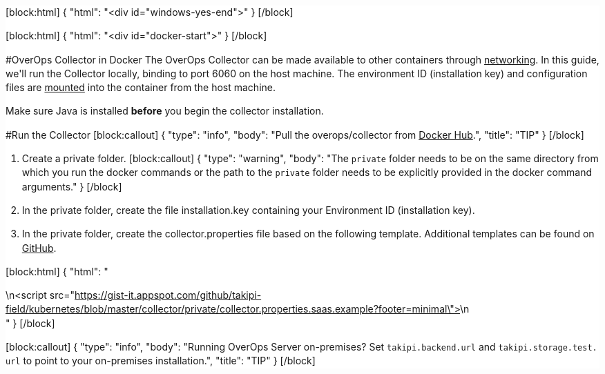 [block:html]
{
  "html": "<div id=\"windows-yes-end\"></div>"
}
[/block]

[block:html]
{
  "html": "<div id=\"docker-start\"></div>"
}
[/block]

#OverOps Collector in Docker
The OverOps Collector can be made available to other containers through [networking](https://docs.docker.com/network/). In this guide, we'll run the Collector locally, binding to port 6060 on the host machine. The environment ID (installation key) and configuration files are [mounted](https://docs.docker.com/storage/bind-mounts/) into the container from the host machine.

Make sure Java is installed **before** you begin the collector installation.

#Run the Collector
[block:callout]
{
  "type": "info",
  "body": "Pull the overops/collector from [Docker Hub](https://hub.docker.com/r/overops/collector).",
  "title": "TIP"
}
[/block]

1. Create a private folder.
[block:callout]
{
  "type": "warning",
  "body": "The `private` folder needs to be on the same directory from which you run the docker commands or the path to the `private` folder needs to be explicitly provided in the docker command arguments."
}
[/block]

2. In the private folder, create the file installation.key containing your Environment ID (installation key).
3. In the private folder, create the collector.properties file based on the following template.
  Additional templates can be found on [GitHub](https://github.com/takipi-field/kubernetes/tree/master/collector/private).

[block:html]
{
  "html": "<div>\n<script src=\"https://gist-it.appspot.com/github/takipi-field/kubernetes/blob/master/collector/private/collector.properties.saas.example?footer=minimal\"></script>\n</div>"
}
[/block]

[block:callout]
{
  "type": "info",
  "body": "Running OverOps Server on-premises? Set `takipi.backend.url` and `takipi.storage.test.url` to point to your on-premises installation.",
  "title": "TIP"
}
[/block]
